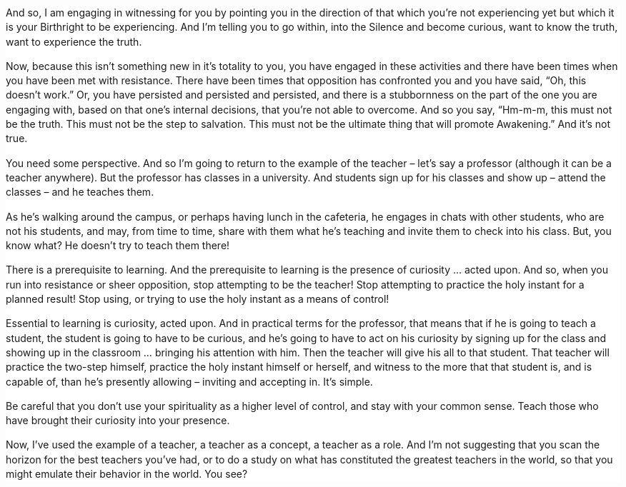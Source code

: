 And so, I am engaging in witnessing for you by pointing you in the
direction of that which you&rsquo;re not experiencing yet but which it
is your Birthright to be experiencing. And I&rsquo;m telling you to go
within, into the Silence and become curious, want to know the truth,
want to experience the truth.

Now, because this isn&rsquo;t something new in it&rsquo;s totality to
you, you have engaged in these activities and there have been times when
you have been met with resistance. There have been times that opposition
has confronted you and you have said, &ldquo;Oh, this doesn&rsquo;t
work.&rdquo; Or, you have persisted and persisted and persisted, and
there is a stubbornness on the part of the one you are engaging with,
based on that one&rsquo;s internal decisions, that you&rsquo;re not able
to overcome. And so you say, &ldquo;Hm-m-m, this must not be the truth.
This must not be the step to salvation. This must not be the ultimate
thing that will promote Awakening.&rdquo; And it&rsquo;s not true.

You need some perspective. And so I&rsquo;m going to return to the
example of the teacher &ndash; let&rsquo;s say a professor (although it
can be a teacher anywhere). But the professor has classes in a
university. And students sign up for his classes and show up &ndash;
attend the classes &ndash; and he teaches them.

As he&rsquo;s walking around the campus, or perhaps having lunch in the
cafeteria, he engages in chats with other students, who are not his
students, and may, from time to time, share with them what he&rsquo;s
teaching and invite them to check into his class. But, you know what? He
doesn&rsquo;t try to teach them there!

There is a prerequisite to learning. And the prerequisite to learning is
the presence of curiosity &hellip; acted upon. And so, when you run into
resistance or sheer opposition, stop attempting to be the teacher! Stop
attempting to practice the holy instant for a planned result! Stop
using, or trying to use the holy instant as a means of control!

Essential to learning is curiosity, acted upon. And in practical terms
for the professor, that means that if he is going to teach a student,
the student is going to have to be curious, and he&rsquo;s going to have
to act on his curiosity by signing up for the class and showing up in
the classroom &hellip; bringing his attention with him. Then the teacher
will give his all to that student. That teacher will practice the
two-step himself, practice the holy instant himself or herself, and
witness to the more that that student is, and is capable of, than
he&rsquo;s presently allowing &ndash; inviting and accepting in.
It&rsquo;s simple.

Be careful that you don&rsquo;t use your spirituality as a higher level
of control, and stay with your common sense. Teach those who have
brought their curiosity into your presence.

Now, I&rsquo;ve used the example of a teacher, a teacher as a concept, a
teacher as a role. And I&rsquo;m not suggesting that you scan the
horizon for the best teachers you&rsquo;ve had, or to do a study on what
has constituted the greatest teachers in the world, so that you might
emulate their behavior in the world. You see?
